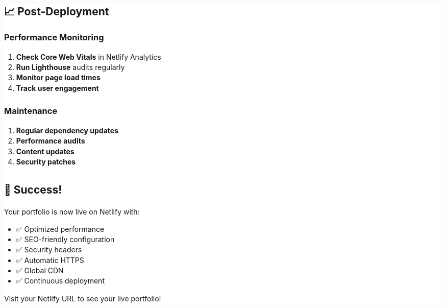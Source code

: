 ## 📈 Post-Deployment

### Performance Monitoring

1. **Check Core Web Vitals** in Netlify Analytics
2. **Run Lighthouse** audits regularly
3. **Monitor page load times**
4. **Track user engagement**

### Maintenance

1. **Regular dependency updates**
2. **Performance audits**
3. **Content updates**
4. **Security patches**

## 🎉 Success!

Your portfolio is now live on Netlify with:
- ✅ Optimized performance
- ✅ SEO-friendly configuration
- ✅ Security headers
- ✅ Automatic HTTPS
- ✅ Global CDN
- ✅ Continuous deployment

Visit your Netlify URL to see your live portfolio!
